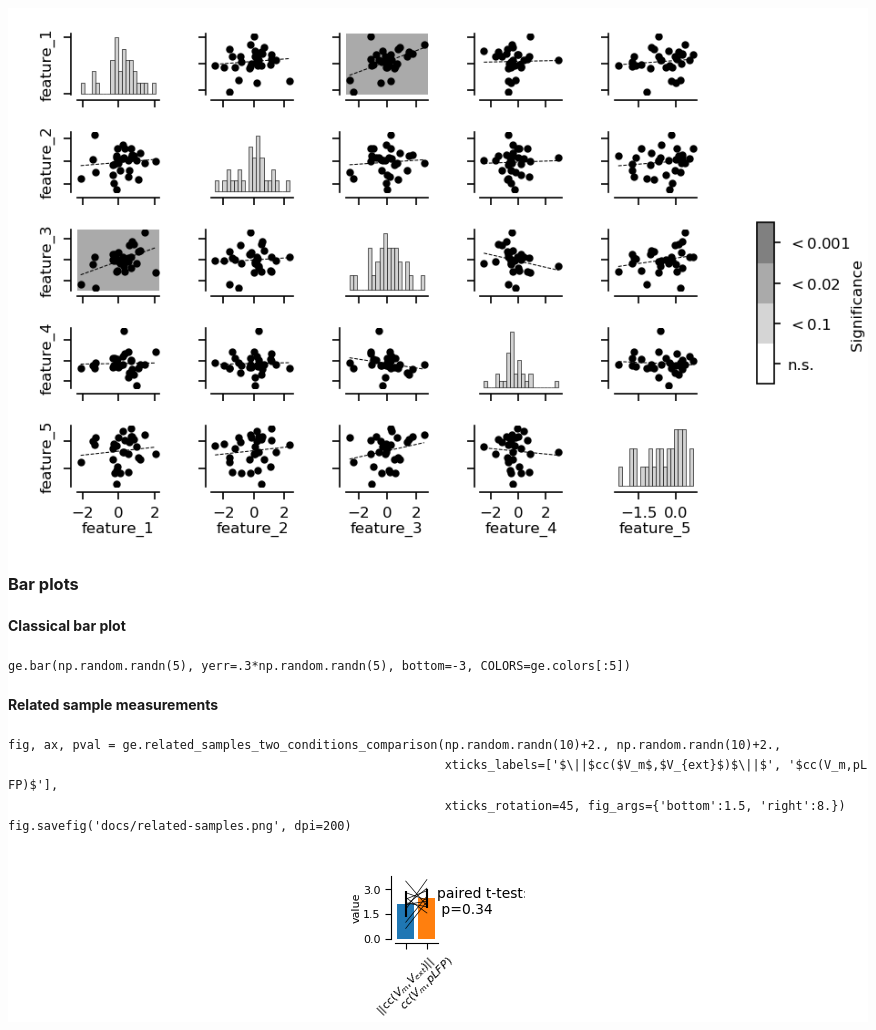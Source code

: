   <img src="docs/cross-correl.png"/>
</p>


### Bar plots

#### Classical bar plot

```
ge.bar(np.random.randn(5), yerr=.3*np.random.randn(5), bottom=-3, COLORS=ge.colors[:5])
```

#### Related sample measurements
```
fig, ax, pval = ge.related_samples_two_conditions_comparison(np.random.randn(10)+2., np.random.randn(10)+2.,
															 xticks_labels=['$\||$cc($V_m$,$V_{ext}$)$\||$', '$cc(V_m,pLFP)$'],
															 xticks_rotation=45, fig_args={'bottom':1.5, 'right':8.})
fig.savefig('docs/related-samples.png', dpi=200)
```

<p align="center">
  <img src="docs/related-samples.png"/>
</p>
